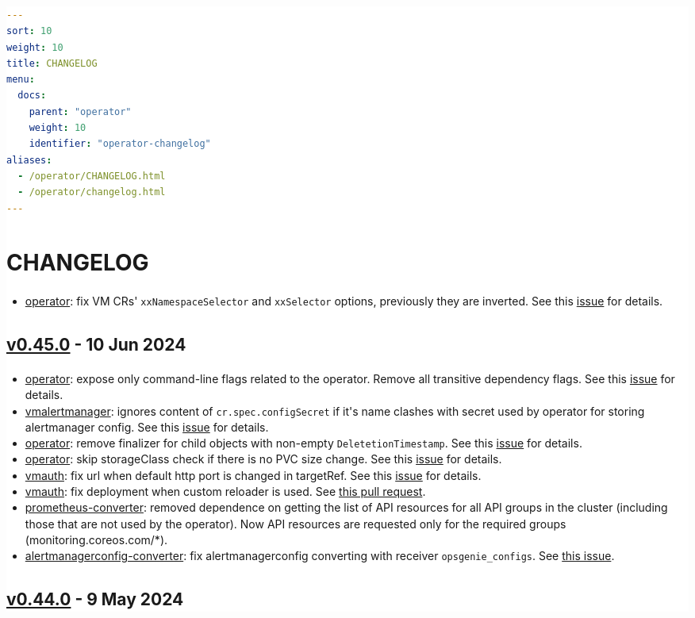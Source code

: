 ```yaml
---
sort: 10
weight: 10
title: CHANGELOG
menu:
  docs:
    parent: "operator"
    weight: 10
    identifier: "operator-changelog"
aliases:
  - /operator/CHANGELOG.html
  - /operator/changelog.html
---
```


# CHANGELOG

- [operator](#./README.md): fix VM CRs' `xxNamespaceSelector` and `xxSelector` options, previously they are inverted. See this [issue](https://github.com/VictoriaMetrics/operator/issues/980) for details.

<a name="v0.45.0"></a>

## [v0.45.0](https://github.com/VictoriaMetrics/operator/releases/tag/v0.45.0) - 10 Jun 2024

- [operator](#./README.md): expose only command-line flags related to the operator. Remove all transitive dependency flags. See this [issue](https://github.com/VictoriaMetrics/operator/issues/963) for details.
- [vmalertmanager](./api.md#vmalertmanager): ignores content of `cr.spec.configSecret` if it's name clashes with secret used by operator for storing alertmanager config. See this [issue](https://github.com/VictoriaMetrics/operator/issues/954) for details.
- [operator](./README.md): remove finalizer for child objects with non-empty `DeletetionTimestamp`.  See this [issue](https://github.com/VictoriaMetrics/operator/issues/953) for details.
- [operator](./README.md): skip storageClass check if there is no PVC size change. See this [issue](https://github.com/VictoriaMetrics/operator/issues/957) for details.
- [vmauth](./api.md#vmauth): fix url when default http port is changed in targetRef. See this [issue](https://github.com/VictoriaMetrics/operator/issues/960) for details.
- [vmauth](./api.html#vmauth): fix deployment when custom reloader is used. See [this pull request](https://github.com/VictoriaMetrics/operator/pull/964).
- [prometheus-converter](./README.md): removed dependence on getting the list of API resources for all API groups in the cluster (including those that are not used by the operator). Now API resources are requested only for the required groups (monitoring.coreos.com/*).
- [alertmanagerconfig-converter](./README.md): fix alertmanagerconfig converting with receiver `opsgenie_configs`. See [this issue](https://github.com/VictoriaMetrics/operator/issues/968).

## [v0.44.0](https://github.com/VictoriaMetrics/operator/releases/tag/v0.44.0) - 9 May 2024
